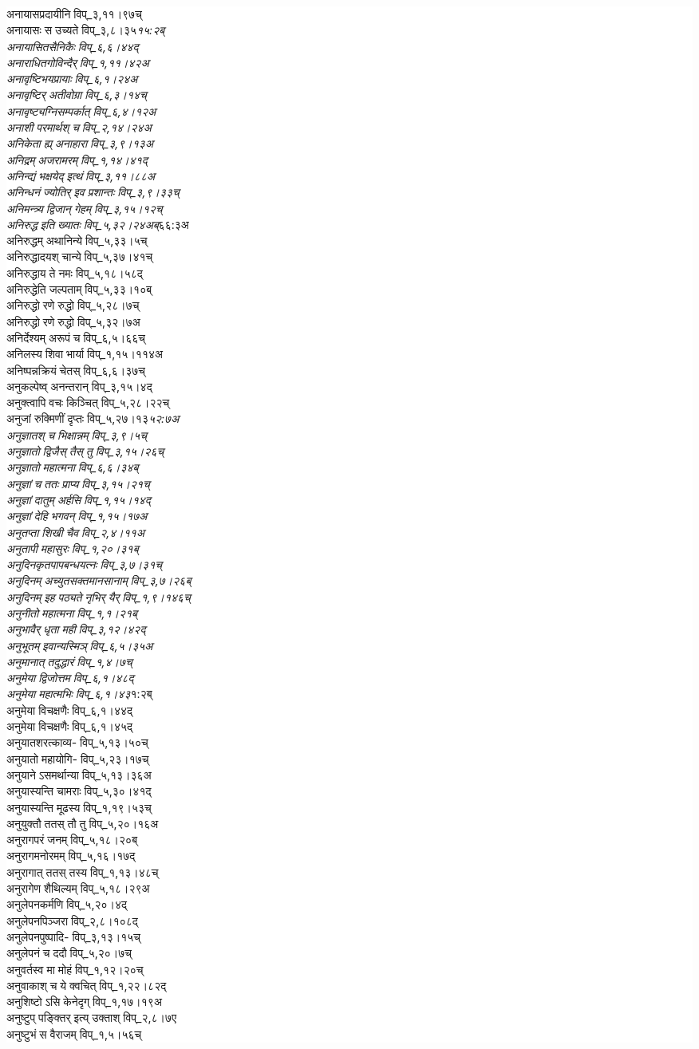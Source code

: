 अनायासप्रदायीनि विप्_३,११।९७च्  
अनायासः स उच्यते विप्_३,८।३५*१५:२ब्  
अनायासितसैनिकैः विप्_६,६।४४द्  
अनाराधितगोविन्दैर् विप्_१,११।४२अ  
अनावृष्टिभयप्रायाः विप्_६,१।२४अ  
अनावृष्टिर् अतीवोग्रा विप्_६,३।१४च्  
अनावृष्ट्यग्निसम्पर्कात् विप्_६,४।१२अ  
अनाशी परमार्थश् च विप्_२,१४।२४अ  
अनिकेता ह्य् अनाहारा विप्_३,९।१३अ  
अनिद्रम् अजरामरम् विप्_१,१४।४१द्  
अनिन्द्यं भक्षयेद् इत्थं विप्_३,११।८८अ  
अनिन्धनं ज्योतिर् इव प्रशान्तः विप्_३,९।३३च्  
अनिमन्त्र्य द्विजान् गेहम् विप्_३,१५।१२च्  
अनिरुद्ध इति ख्यातः विप्_५,३२।२४अब्*६६:३अ  
अनिरुद्धम् अथानिन्ये विप्_५,३३।५च्  
अनिरुद्धादयश् चान्ये विप्_५,३७।४१च्  
अनिरुद्धाय ते नमः विप्_५,१८।५८द्  
अनिरुद्धेति जल्पताम् विप्_५,३३।१०ब्  
अनिरुद्धो रणे रुद्धो विप्_५,२८।७च्  
अनिरुद्धो रणे रुद्धो विप्_५,३२।७अ  
अनिर्देश्यम् अरूपं च विप्_६,५।६६च्  
अनिलस्य शिवा भार्या विप्_१,१५।११४अ  
अनिष्पन्नक्रियं चेतस् विप्_६,६।३७च्  
अनुकल्पेष्व् अनन्तरान् विप्_३,१५।४द्  
अनुक्त्वापि वचः किञ्चित् विप्_५,२८।२२च्  
अनुजां रुक्मिणीं दृप्तः विप्_५,२७।१३*५२:७अ  
अनुज्ञातश् च भिक्षान्नम् विप्_३,९।५च्  
अनुज्ञातो द्विजैस् तैस् तु विप्_३,१५।२६च्  
अनुज्ञातो महात्मना विप्_६,६।३४ब्  
अनुज्ञां च ततः प्राप्य विप्_३,१५।२१च्  
अनुज्ञां दातुम् अर्हसि विप्_१,१५।१४द्  
अनुज्ञां देहि भगवन् विप्_१,१५।१७अ  
अनुतप्ता शिखी चैव विप्_२,४।११अ  
अनुतापी महासुरः विप्_१,२०।३१ब्  
अनुदिनकृतपापबन्धयत्नः विप्_३,७।३१च्  
अनुदिनम् अच्युतसक्तमानसानाम् विप्_३,७।२६ब्  
अनुदिनम् इह पठ्यते नृभिर् यैर् विप्_१,९।१४६च्  
अनुनीतो महात्मना विप्_१,१।२१ब्  
अनुभावैर् धृता मही विप्_३,१२।४२द्  
अनुभूतम् इवान्यस्मिञ् विप्_६,५।३५अ  
अनुमानात् तदुद्धारं विप्_१,४।७च्  
अनुमेया द्विजोत्तम विप्_६,१।४८द्  
अनुमेया महात्मभिः विप्_६,१।४३*१:२ब्  
अनुमेया विचक्षणैः विप्_६,१।४४द्  
अनुमेया विचक्षणैः विप्_६,१।४५द्  
अनुयातशरत्काव्य- विप्_५,१३।५०च्  
अनुयातो महायोगि- विप्_५,२३।१७च्  
अनुयाने ऽसमर्थान्या विप्_५,१३।३६अ  
अनुयास्यन्ति चामराः विप्_५,३०।४१द्  
अनुयास्यन्ति मूढस्य विप्_१,१९।५३च्  
अनुयुक्तौ ततस् तौ तु विप्_५,२०।१६अ  
अनुरागपरं जनम् विप्_५,१८।२०ब्  
अनुरागमनोरमम् विप्_५,१६।१७द्  
अनुरागात् ततस् तस्य विप्_१,१३।४८च्  
अनुरागेण शैथिल्यम् विप्_५,१८।२९अ  
अनुलेपनकर्मणि विप्_५,२०।४द्  
अनुलेपनपिञ्जरा विप्_२,८।१०८द्  
अनुलेपनपुष्पादि- विप्_३,१३।१५च्  
अनुलेपनं च ददौ विप्_५,२०।७च्  
अनुवर्तस्व मा मोहं विप्_१,१२।२०च्  
अनुवाकाश् च ये क्वचित् विप्_१,२२।८२द्  
अनुशिष्टो ऽसि केनेदृग् विप्_१,१७।१९अ  
अनुष्टुप् पङ्क्तिर् इत्य् उक्ताश् विप्_२,८।७ए  
अनुष्टुभं स वैराजम् विप्_१,५।५६च्  